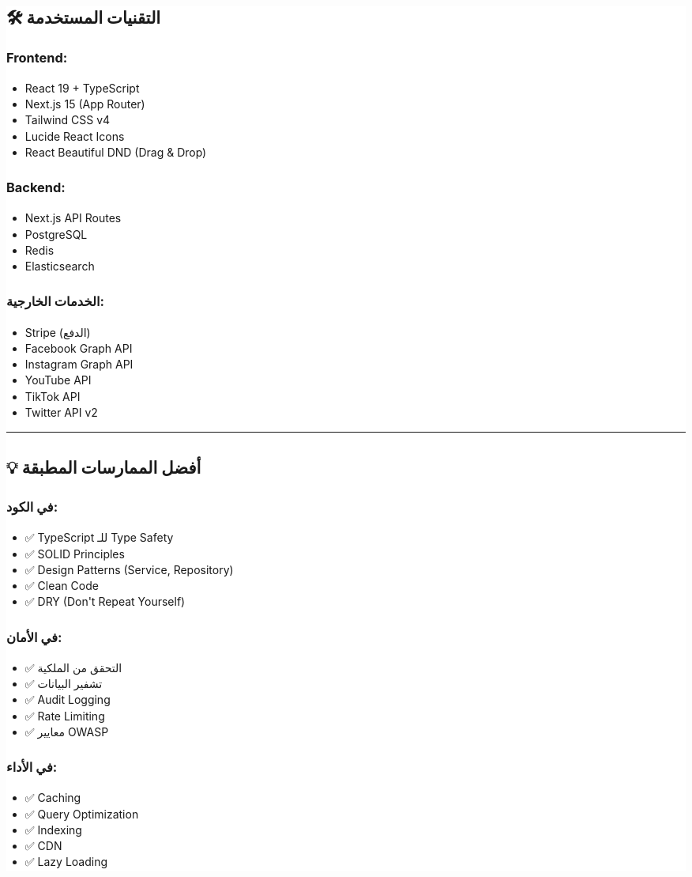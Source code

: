 ## 🛠️ التقنيات المستخدمة

### Frontend:
- React 19 + TypeScript
- Next.js 15 (App Router)
- Tailwind CSS v4
- Lucide React Icons
- React Beautiful DND (Drag & Drop)

### Backend:
- Next.js API Routes
- PostgreSQL
- Redis
- Elasticsearch

### الخدمات الخارجية:
- Stripe (الدفع)
- Facebook Graph API
- Instagram Graph API
- YouTube API
- TikTok API
- Twitter API v2

---

## 💡 أفضل الممارسات المطبقة

### في الكود:
- ✅ TypeScript للـ Type Safety
- ✅ SOLID Principles
- ✅ Design Patterns (Service, Repository)
- ✅ Clean Code
- ✅ DRY (Don't Repeat Yourself)

### في الأمان:
- ✅ التحقق من الملكية
- ✅ تشفير البيانات
- ✅ Audit Logging
- ✅ Rate Limiting
- ✅ معايير OWASP

### في الأداء:
- ✅ Caching
- ✅ Query Optimization
- ✅ Indexing
- ✅ CDN
- ✅ Lazy Loading
